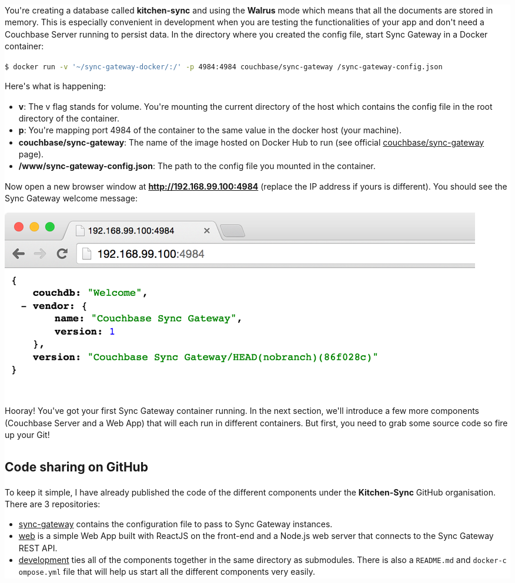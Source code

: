 
You're creating a database called **kitchen-sync** and using the **Walrus** mode which means that all the documents are stored in memory. This is especially convenient in development when you are testing the functionalities of your app and don't need a Couchbase Server running to persist data. In the directory where you created the config file, start Sync Gateway in a Docker container:

```bash
$ docker run -v '~/sync-gateway-docker/:/' -p 4984:4984 couchbase/sync-gateway /sync-gateway-config.json
```

Here's what is happening:

- **v**: The v flag stands for volume. You're mounting the current directory of the host which contains the config file in the root directory of the container.
- **p**: You're mapping port 4984 of the container to the same value in the docker host (your machine).
- **couchbase/sync-gateway**: The name of the image hosted on Docker Hub to run (see official [couchbase/sync-gateway](https://hub.docker.com/r/couchbase/sync-gateway/) page).
- **/www/sync-gateway-config.json**: The path to the config file you mounted in the container.

Now open a new browser window at **http://192.168.99.100:4984** (replace the IP address if yours is different). You should see the Sync Gateway welcome message:

![](assets/browser-user-port.png)

Hooray! You've got your first Sync Gateway container running. In the next section, we'll introduce a few more components (Couchbase Server and a Web App) that will each run in different containers. But first, you need to grab some source code so fire up your Git!

## Code sharing on GitHub

To keep it simple, I have already published the code of the different components under the **Kitchen-Sync** GitHub organisation. There are 3 repositories:

- [sync-gateway](https://github.com/Kitchen-Sync/sync-gateway) contains the configuration file to pass to Sync Gateway instances.
- [web](https://github.com/Kitchen-Sync/web) is a simple Web App built with ReactJS on the front-end and a Node.js web server that connects to the Sync Gateway REST API.
- [development](https://github.com/Kitchen-Sync/development) ties all of the components together in the same directory as submodules. There is also a `README.md` and `docker-compose.yml` file that will help us start all the different components very easily.
